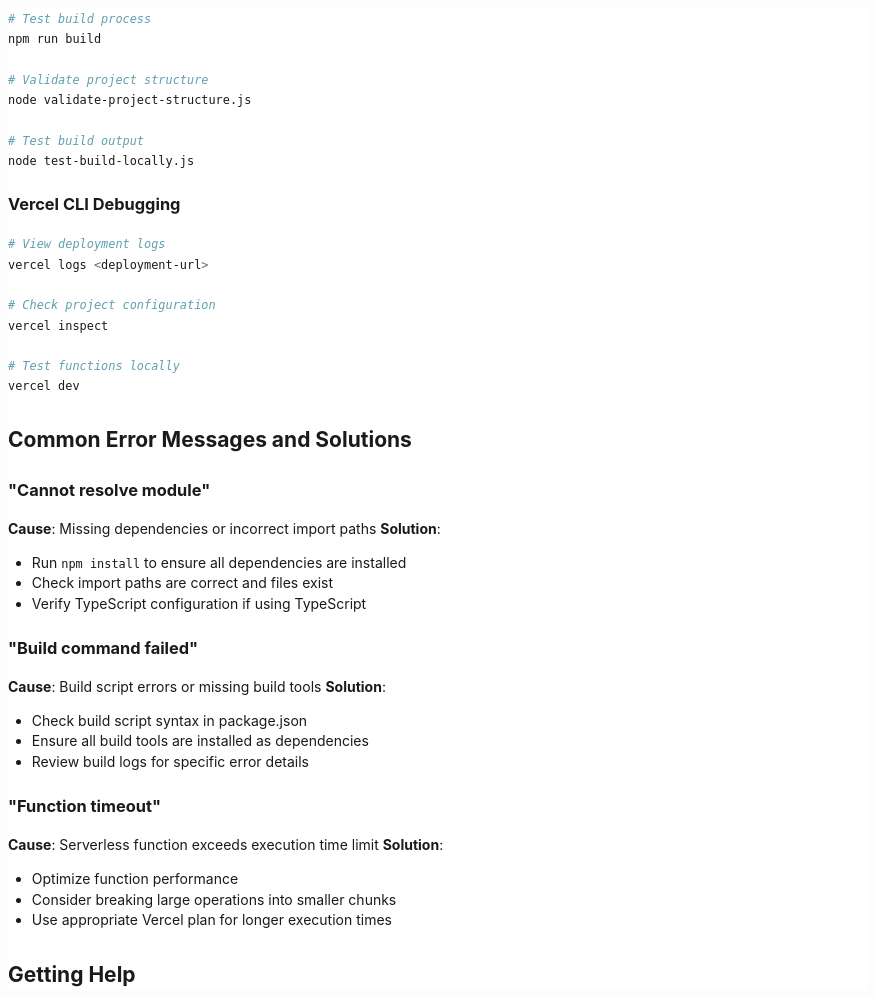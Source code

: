 ```bash
# Test build process
npm run build

# Validate project structure
node validate-project-structure.js

# Test build output
node test-build-locally.js
```

### Vercel CLI Debugging

```bash
# View deployment logs
vercel logs <deployment-url>

# Check project configuration
vercel inspect

# Test functions locally
vercel dev
```

## Common Error Messages and Solutions

### "Cannot resolve module"

**Cause**: Missing dependencies or incorrect import paths
**Solution**: 
- Run `npm install` to ensure all dependencies are installed
- Check import paths are correct and files exist
- Verify TypeScript configuration if using TypeScript

### "Build command failed"

**Cause**: Build script errors or missing build tools
**Solution**:
- Check build script syntax in package.json
- Ensure all build tools are installed as dependencies
- Review build logs for specific error details

### "Function timeout"

**Cause**: Serverless function exceeds execution time limit
**Solution**:
- Optimize function performance
- Consider breaking large operations into smaller chunks
- Use appropriate Vercel plan for longer execution times

## Getting Help
